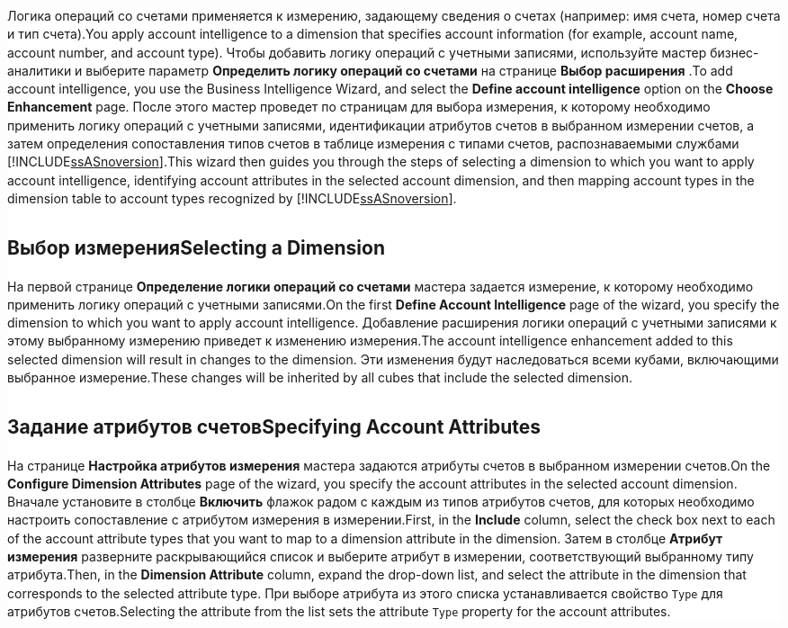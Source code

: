  <span data-ttu-id="58c2d-108">Логика операций со счетами применяется к измерению, задающему сведения о счетах (например: имя счета, номер счета и тип счета).</span><span class="sxs-lookup"><span data-stu-id="58c2d-108">You apply account intelligence to a dimension that specifies account information (for example, account name, account number, and account type).</span></span> <span data-ttu-id="58c2d-109">Чтобы добавить логику операций с учетными записями, используйте мастер бизнес-аналитики и выберите параметр **Определить логику операций со счетами** на странице **Выбор расширения** .</span><span class="sxs-lookup"><span data-stu-id="58c2d-109">To add account intelligence, you use the Business Intelligence Wizard, and select the **Define account intelligence** option on the **Choose Enhancement** page.</span></span> <span data-ttu-id="58c2d-110">После этого мастер проведет по страницам для выбора измерения, к которому необходимо применить логику операций с учетными записями, идентификации атрибутов счетов в выбранном измерении счетов, а затем определения сопоставления типов счетов в таблице измерения с типами счетов, распознаваемыми службами [!INCLUDE[ssASnoversion](../../includes/ssasnoversion-md.md)].</span><span class="sxs-lookup"><span data-stu-id="58c2d-110">This wizard then guides you through the steps of selecting a dimension to which you want to apply account intelligence, identifying account attributes in the selected account dimension, and then mapping account types in the dimension table to account types recognized by [!INCLUDE[ssASnoversion](../../includes/ssasnoversion-md.md)].</span></span>  
  
## <a name="selecting-a-dimension"></a><span data-ttu-id="58c2d-111">Выбор измерения</span><span class="sxs-lookup"><span data-stu-id="58c2d-111">Selecting a Dimension</span></span>  
 <span data-ttu-id="58c2d-112">На первой странице **Определение логики операций со счетами** мастера задается измерение, к которому необходимо применить логику операций с учетными записями.</span><span class="sxs-lookup"><span data-stu-id="58c2d-112">On the first **Define Account Intelligence** page of the wizard, you specify the dimension to which you want to apply account intelligence.</span></span> <span data-ttu-id="58c2d-113">Добавление расширения логики операций с учетными записями к этому выбранному измерению приведет к изменению измерения.</span><span class="sxs-lookup"><span data-stu-id="58c2d-113">The account intelligence enhancement added to this selected dimension will result in changes to the dimension.</span></span> <span data-ttu-id="58c2d-114">Эти изменения будут наследоваться всеми кубами, включающими выбранное измерение.</span><span class="sxs-lookup"><span data-stu-id="58c2d-114">These changes will be inherited by all cubes that include the selected dimension.</span></span>  
  
## <a name="specifying-account-attributes"></a><span data-ttu-id="58c2d-115">Задание атрибутов счетов</span><span class="sxs-lookup"><span data-stu-id="58c2d-115">Specifying Account Attributes</span></span>  
 <span data-ttu-id="58c2d-116">На странице **Настройка атрибутов измерения** мастера задаются атрибуты счетов в выбранном измерении счетов.</span><span class="sxs-lookup"><span data-stu-id="58c2d-116">On the **Configure Dimension Attributes** page of the wizard, you specify the account attributes in the selected account dimension.</span></span> <span data-ttu-id="58c2d-117">Вначале установите в столбце **Включить** флажок радом с каждым из типов атрибутов счетов, для которых необходимо настроить сопоставление с атрибутом измерения в измерении.</span><span class="sxs-lookup"><span data-stu-id="58c2d-117">First, in the **Include** column, select the check box next to each of the account attribute types that you want to map to a dimension attribute in the dimension.</span></span> <span data-ttu-id="58c2d-118">Затем в столбце **Атрибут измерения** разверните раскрывающийся список и выберите атрибут в измерении, соответствующий выбранному типу атрибута.</span><span class="sxs-lookup"><span data-stu-id="58c2d-118">Then, in the **Dimension Attribute** column, expand the drop-down list, and select the attribute in the dimension that corresponds to the selected attribute type.</span></span> <span data-ttu-id="58c2d-119">При выборе атрибута из этого списка устанавливается свойство `Type` для атрибутов счетов.</span><span class="sxs-lookup"><span data-stu-id="58c2d-119">Selecting the attribute from the list sets the attribute `Type` property for the account attributes.</span></span>  
  